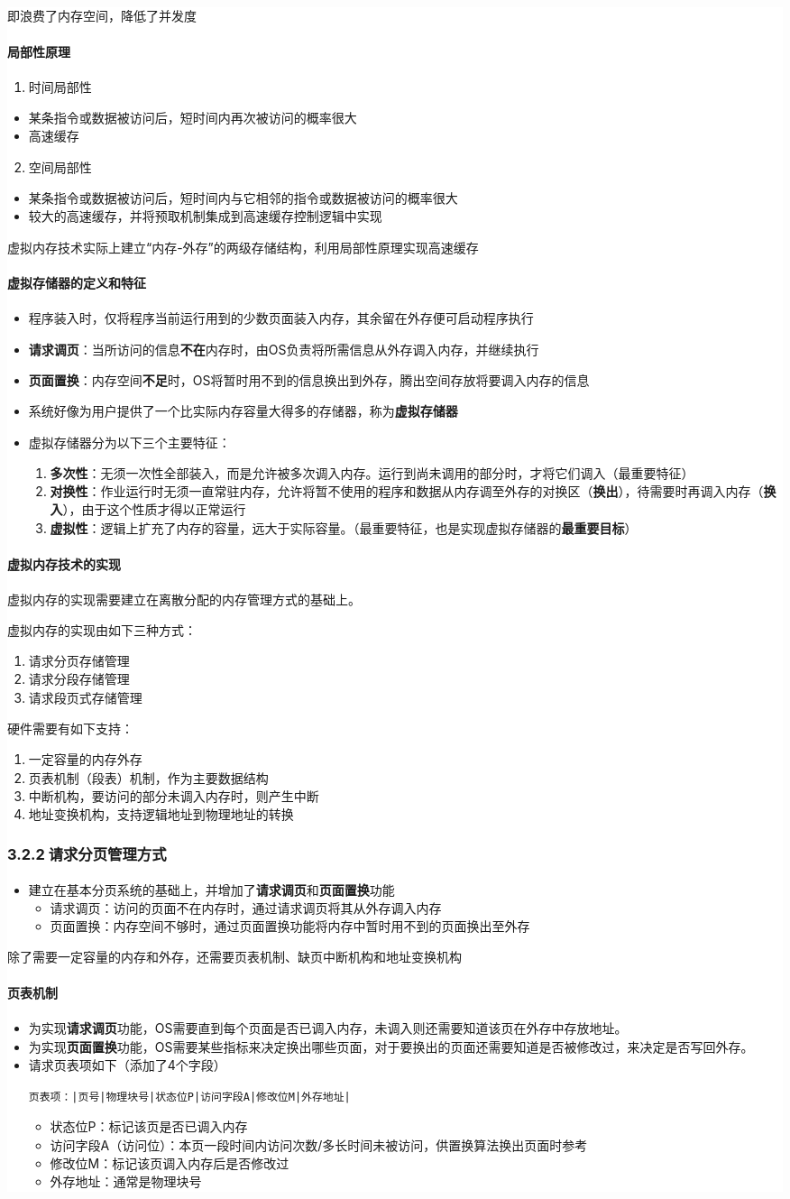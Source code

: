 即浪费了内存空间，降低了并发度

#### 局部性原理
1. 时间局部性
  - 某条指令或数据被访问后，短时间内再次被访问的概率很大
  - 高速缓存
2. 空间局部性
  - 某条指令或数据被访问后，短时间内与它相邻的指令或数据被访问的概率很大
  - 较大的高速缓存，并将预取机制集成到高速缓存控制逻辑中实现

虚拟内存技术实际上建立“内存-外存”的两级存储结构，利用局部性原理实现高速缓存

#### 虚拟存储器的定义和特征
- 程序装入时，仅将程序当前运行用到的少数页面装入内存，其余留在外存便可启动程序执行
- **请求调页**：当所访问的信息**不在**内存时，由OS负责将所需信息从外存调入内存，并继续执行
- **页面置换**：内存空间**不足**时，OS将暂时用不到的信息换出到外存，腾出空间存放将要调入内存的信息
- 系统好像为用户提供了一个比实际内存容量大得多的存储器，称为**虚拟存储器**

- 虚拟存储器分为以下三个主要特征：
  1. **多次性**：无须一次性全部装入，而是允许被多次调入内存。运行到尚未调用的部分时，才将它们调入（最重要特征）
  2. **对换性**：作业运行时无须一直常驻内存，允许将暂不使用的程序和数据从内存调至外存的对换区（**换出**），待需要时再调入内存（**换入**），由于这个性质才得以正常运行
  3. **虚拟性**：逻辑上扩充了内存的容量，远大于实际容量。（最重要特征，也是实现虚拟存储器的**最重要目标**）

#### 虚拟内存技术的实现
虚拟内存的实现需要建立在离散分配的内存管理方式的基础上。

虚拟内存的实现由如下三种方式：
1. 请求分页存储管理
2. 请求分段存储管理
3. 请求段页式存储管理

硬件需要有如下支持：
1. 一定容量的内存外存
2. 页表机制（段表）机制，作为主要数据结构
3. 中断机构，要访问的部分未调入内存时，则产生中断
4. 地址变换机构，支持逻辑地址到物理地址的转换

### 3.2.2 请求分页管理方式
- 建立在基本分页系统的基础上，并增加了**请求调页**和**页面置换**功能
  - 请求调页：访问的页面不在内存时，通过请求调页将其从外存调入内存
  - 页面置换：内存空间不够时，通过页面置换功能将内存中暂时用不到的页面换出至外存

除了需要一定容量的内存和外存，还需要页表机制、缺页中断机构和地址变换机构

#### 页表机制
- 为实现**请求调页**功能，OS需要直到每个页面是否已调入内存，未调入则还需要知道该页在外存中存放地址。
- 为实现**页面置换**功能，OS需要某些指标来决定换出哪些页面，对于要换出的页面还需要知道是否被修改过，来决定是否写回外存。
- 请求页表项如下（添加了4个字段）
  ```
  页表项：|页号|物理块号|状态位P|访问字段A|修改位M|外存地址|
  ```
  - 状态位P：标记该页是否已调入内存
  - 访问字段A（访问位）：本页一段时间内访问次数/多长时间未被访问，供置换算法换出页面时参考
  - 修改位M：标记该页调入内存后是否修改过
  - 外存地址：通常是物理块号
